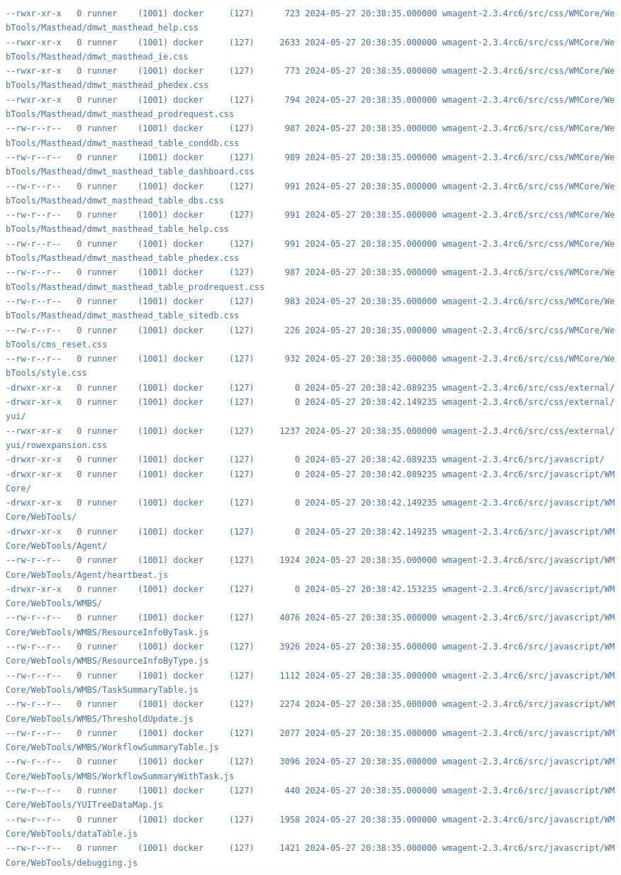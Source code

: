 ```diff
--rwxr-xr-x   0 runner    (1001) docker     (127)      723 2024-05-27 20:38:35.000000 wmagent-2.3.4rc6/src/css/WMCore/WebTools/Masthead/dmwt_masthead_help.css
--rwxr-xr-x   0 runner    (1001) docker     (127)     2633 2024-05-27 20:38:35.000000 wmagent-2.3.4rc6/src/css/WMCore/WebTools/Masthead/dmwt_masthead_ie.css
--rwxr-xr-x   0 runner    (1001) docker     (127)      773 2024-05-27 20:38:35.000000 wmagent-2.3.4rc6/src/css/WMCore/WebTools/Masthead/dmwt_masthead_phedex.css
--rwxr-xr-x   0 runner    (1001) docker     (127)      794 2024-05-27 20:38:35.000000 wmagent-2.3.4rc6/src/css/WMCore/WebTools/Masthead/dmwt_masthead_prodrequest.css
--rw-r--r--   0 runner    (1001) docker     (127)      987 2024-05-27 20:38:35.000000 wmagent-2.3.4rc6/src/css/WMCore/WebTools/Masthead/dmwt_masthead_table_conddb.css
--rw-r--r--   0 runner    (1001) docker     (127)      989 2024-05-27 20:38:35.000000 wmagent-2.3.4rc6/src/css/WMCore/WebTools/Masthead/dmwt_masthead_table_dashboard.css
--rw-r--r--   0 runner    (1001) docker     (127)      991 2024-05-27 20:38:35.000000 wmagent-2.3.4rc6/src/css/WMCore/WebTools/Masthead/dmwt_masthead_table_dbs.css
--rw-r--r--   0 runner    (1001) docker     (127)      991 2024-05-27 20:38:35.000000 wmagent-2.3.4rc6/src/css/WMCore/WebTools/Masthead/dmwt_masthead_table_help.css
--rw-r--r--   0 runner    (1001) docker     (127)      991 2024-05-27 20:38:35.000000 wmagent-2.3.4rc6/src/css/WMCore/WebTools/Masthead/dmwt_masthead_table_phedex.css
--rw-r--r--   0 runner    (1001) docker     (127)      987 2024-05-27 20:38:35.000000 wmagent-2.3.4rc6/src/css/WMCore/WebTools/Masthead/dmwt_masthead_table_prodrequest.css
--rw-r--r--   0 runner    (1001) docker     (127)      983 2024-05-27 20:38:35.000000 wmagent-2.3.4rc6/src/css/WMCore/WebTools/Masthead/dmwt_masthead_table_sitedb.css
--rw-r--r--   0 runner    (1001) docker     (127)      226 2024-05-27 20:38:35.000000 wmagent-2.3.4rc6/src/css/WMCore/WebTools/cms_reset.css
--rw-r--r--   0 runner    (1001) docker     (127)      932 2024-05-27 20:38:35.000000 wmagent-2.3.4rc6/src/css/WMCore/WebTools/style.css
-drwxr-xr-x   0 runner    (1001) docker     (127)        0 2024-05-27 20:38:42.089235 wmagent-2.3.4rc6/src/css/external/
-drwxr-xr-x   0 runner    (1001) docker     (127)        0 2024-05-27 20:38:42.149235 wmagent-2.3.4rc6/src/css/external/yui/
--rwxr-xr-x   0 runner    (1001) docker     (127)     1237 2024-05-27 20:38:35.000000 wmagent-2.3.4rc6/src/css/external/yui/rowexpansion.css
-drwxr-xr-x   0 runner    (1001) docker     (127)        0 2024-05-27 20:38:42.089235 wmagent-2.3.4rc6/src/javascript/
-drwxr-xr-x   0 runner    (1001) docker     (127)        0 2024-05-27 20:38:42.089235 wmagent-2.3.4rc6/src/javascript/WMCore/
-drwxr-xr-x   0 runner    (1001) docker     (127)        0 2024-05-27 20:38:42.149235 wmagent-2.3.4rc6/src/javascript/WMCore/WebTools/
-drwxr-xr-x   0 runner    (1001) docker     (127)        0 2024-05-27 20:38:42.149235 wmagent-2.3.4rc6/src/javascript/WMCore/WebTools/Agent/
--rw-r--r--   0 runner    (1001) docker     (127)     1924 2024-05-27 20:38:35.000000 wmagent-2.3.4rc6/src/javascript/WMCore/WebTools/Agent/heartbeat.js
-drwxr-xr-x   0 runner    (1001) docker     (127)        0 2024-05-27 20:38:42.153235 wmagent-2.3.4rc6/src/javascript/WMCore/WebTools/WMBS/
--rw-r--r--   0 runner    (1001) docker     (127)     4076 2024-05-27 20:38:35.000000 wmagent-2.3.4rc6/src/javascript/WMCore/WebTools/WMBS/ResourceInfoByTask.js
--rw-r--r--   0 runner    (1001) docker     (127)     3926 2024-05-27 20:38:35.000000 wmagent-2.3.4rc6/src/javascript/WMCore/WebTools/WMBS/ResourceInfoByType.js
--rw-r--r--   0 runner    (1001) docker     (127)     1112 2024-05-27 20:38:35.000000 wmagent-2.3.4rc6/src/javascript/WMCore/WebTools/WMBS/TaskSummaryTable.js
--rw-r--r--   0 runner    (1001) docker     (127)     2274 2024-05-27 20:38:35.000000 wmagent-2.3.4rc6/src/javascript/WMCore/WebTools/WMBS/ThresholdUpdate.js
--rw-r--r--   0 runner    (1001) docker     (127)     2077 2024-05-27 20:38:35.000000 wmagent-2.3.4rc6/src/javascript/WMCore/WebTools/WMBS/WorkflowSummaryTable.js
--rw-r--r--   0 runner    (1001) docker     (127)     3096 2024-05-27 20:38:35.000000 wmagent-2.3.4rc6/src/javascript/WMCore/WebTools/WMBS/WorkflowSummaryWithTask.js
--rw-r--r--   0 runner    (1001) docker     (127)      440 2024-05-27 20:38:35.000000 wmagent-2.3.4rc6/src/javascript/WMCore/WebTools/YUITreeDataMap.js
--rw-r--r--   0 runner    (1001) docker     (127)     1958 2024-05-27 20:38:35.000000 wmagent-2.3.4rc6/src/javascript/WMCore/WebTools/dataTable.js
--rw-r--r--   0 runner    (1001) docker     (127)     1421 2024-05-27 20:38:35.000000 wmagent-2.3.4rc6/src/javascript/WMCore/WebTools/debugging.js
```